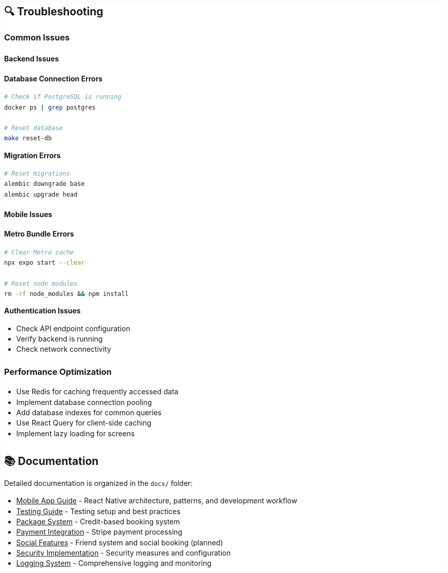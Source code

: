 ## 🔍 Troubleshooting

### Common Issues

#### Backend Issues

**Database Connection Errors**
```bash
# Check if PostgreSQL is running
docker ps | grep postgres

# Reset database
make reset-db
```

**Migration Errors**
```bash
# Reset migrations
alembic downgrade base
alembic upgrade head
```

#### Mobile Issues

**Metro Bundle Errors**
```bash
# Clear Metro cache
npx expo start --clear

# Reset node modules
rm -rf node_modules && npm install
```

**Authentication Issues**
- Check API endpoint configuration
- Verify backend is running
- Check network connectivity

### Performance Optimization

- Use Redis for caching frequently accessed data
- Implement database connection pooling
- Add database indexes for common queries
- Use React Query for client-side caching
- Implement lazy loading for screens

## 📚 Documentation

Detailed documentation is organized in the `docs/` folder:

- [Mobile App Guide](docs/mobile-app.md) - React Native architecture, patterns, and development workflow
- [Testing Guide](docs/testing.md) - Testing setup and best practices
- [Package System](docs/packages.md) - Credit-based booking system
- [Payment Integration](docs/payments.md) - Stripe payment processing
- [Social Features](docs/social-features.md) - Friend system and social booking (planned)
- [Security Implementation](docs/security.md) - Security measures and configuration
- [Logging System](docs/logging.md) - Comprehensive logging and monitoring
